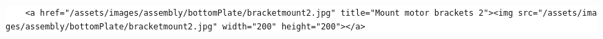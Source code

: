         <a href="/assets/images/assembly/bottomPlate/bracketmount2.jpg" title="Mount motor brackets 2"><img src="/assets/images/assembly/bottomPlate/bracketmount2.jpg" width="200" height="200"></a>